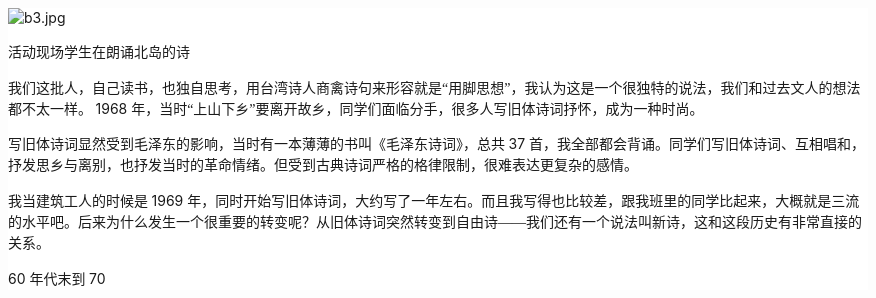   </span>
  <o:p>
  </o:p>
 </p>
 <p class="MsoNormal">
  <img alt="b3.jpg" border="0" height="445" src="http://mjlsh.usc.cuhk.edu.hk/medias/contents/3013/b3.jpg" width="500"/>
  <o:p>
  </o:p>
 </p>
 <p class="MsoNormal">
  <span lang="ZH-CN" style='font-family:宋体;mso-ascii-font-family:
"Times New Roman"'>
   活动现场学生在朗诵北岛的诗
  </span>
  <o:p>
  </o:p>
 </p>
 <p class="MsoNormal">
  <span lang="ZH-CN" style='font-family:宋体;mso-ascii-font-family:
"Times New Roman"'>
   我们这批人，自己读书，也独自思考，用台湾诗人商禽诗句来形容就是“用脚思想”，我认为这是一个很独特的说法，我们和过去文人的想法都不太一样。
  </span>
  1968
  <span lang="ZH-CN" style='font-family:宋体;mso-ascii-font-family:"Times New Roman"'>
   年，当时“上山下乡”要离开故乡，同学们面临分手，很多人写旧体诗词抒怀，成为一种时尚。
  </span>
  <o:p>
  </o:p>
 </p>
 <p class="MsoNormal">
  <span lang="ZH-CN" style='font-family:宋体;mso-ascii-font-family:
"Times New Roman"'>
   写旧体诗词显然受到毛泽东的影响，当时有一本薄薄的书叫《毛泽东诗词》，总共
  </span>
  37
  <span lang="ZH-CN" style='font-family:宋体;mso-ascii-font-family:"Times New Roman"'>
   首，我全部都会背诵。同学们写旧体诗词、互相唱和，抒发思乡与离别，也抒发当时的革命情绪。但受到古典诗词严格的格律限制，很难表达更复杂的感情。
  </span>
  <o:p>
  </o:p>
 </p>
 <p class="MsoNormal">
  <span lang="ZH-CN" style='font-family:宋体;mso-ascii-font-family:
"Times New Roman"'>
   我当建筑工人的时候是
  </span>
  1969
  <span lang="ZH-CN" style='font-family:
宋体;mso-ascii-font-family:"Times New Roman"'>
   年，同时开始写旧体诗词，大约写了一年左右。而且我写得也比较差，跟我班里的同学比起来，大概就是三流的水平吧。后来为什么发生一个很重要的转变呢？从旧体诗词突然转变到自由诗——我们还有一个说法叫新诗，这和这段历史有非常直接的关系。
  </span>
  <o:p>
  </o:p>
 </p>
 <p class="MsoNormal">
  60
  <span lang="ZH-CN" style='font-family:宋体;mso-ascii-font-family:
"Times New Roman"'>
   年代末到
  </span>
  70
  <span lang="ZH-CN" style='font-family:宋体;